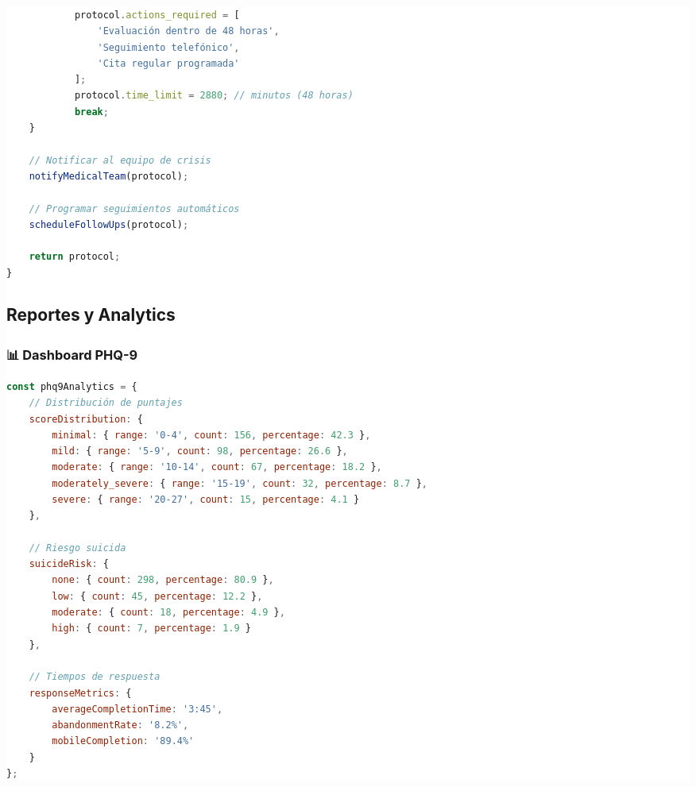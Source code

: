 ```javascript
            protocol.actions_required = [
                'Evaluación dentro de 48 horas',
                'Seguimiento telefónico',
                'Cita regular programada'
            ];
            protocol.time_limit = 2880; // minutos (48 horas)
            break;
    }
    
    // Notificar al equipo de crisis
    notifyMedicalTeam(protocol);
    
    // Programar seguimientos automáticos
    scheduleFollowUps(protocol);
    
    return protocol;
}
```

## Reportes y Analytics

### 📊 Dashboard PHQ-9

```javascript
const phq9Analytics = {
    // Distribución de puntajes
    scoreDistribution: {
        minimal: { range: '0-4', count: 156, percentage: 42.3 },
        mild: { range: '5-9', count: 98, percentage: 26.6 },
        moderate: { range: '10-14', count: 67, percentage: 18.2 },
        moderately_severe: { range: '15-19', count: 32, percentage: 8.7 },
        severe: { range: '20-27', count: 15, percentage: 4.1 }
    },
    
    // Riesgo suicida
    suicideRisk: {
        none: { count: 298, percentage: 80.9 },
        low: { count: 45, percentage: 12.2 },
        moderate: { count: 18, percentage: 4.9 },
        high: { count: 7, percentage: 1.9 }
    },
    
    // Tiempos de respuesta
    responseMetrics: {
        averageCompletionTime: '3:45',
        abandonmentRate: '8.2%',
        mobileCompletion: '89.4%'
    }
};
```
